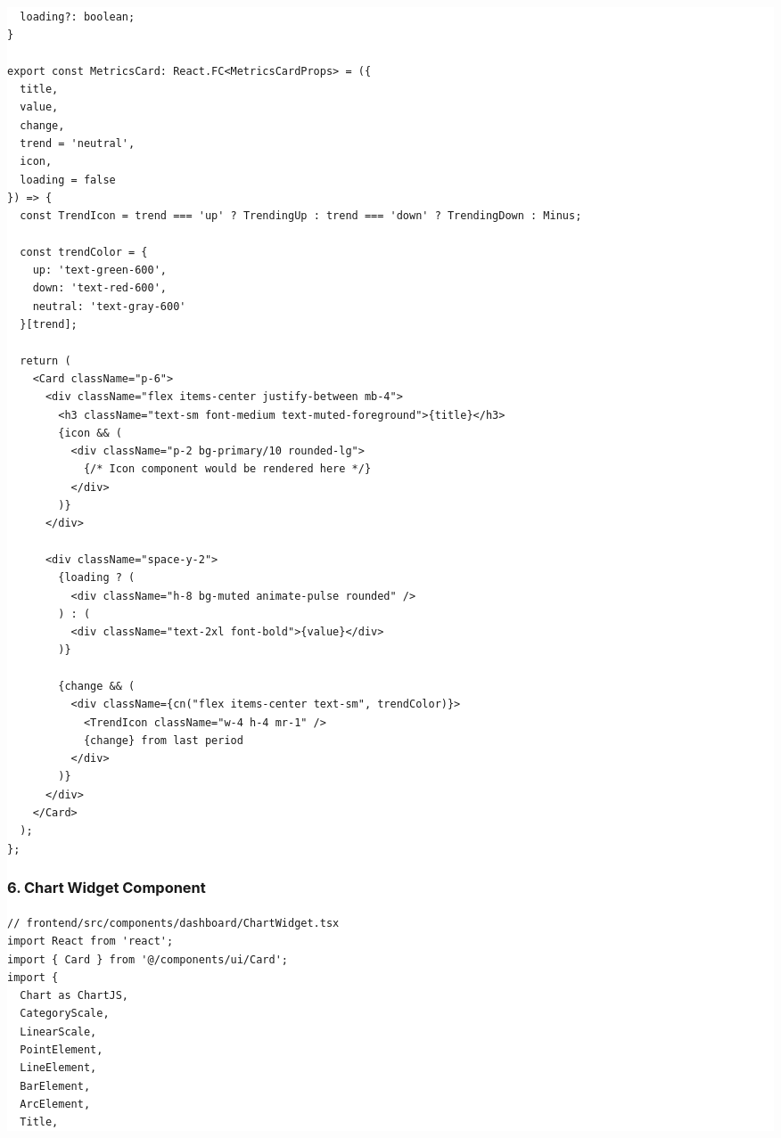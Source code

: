 ```tsx
  loading?: boolean;
}

export const MetricsCard: React.FC<MetricsCardProps> = ({
  title,
  value,
  change,
  trend = 'neutral',
  icon,
  loading = false
}) => {
  const TrendIcon = trend === 'up' ? TrendingUp : trend === 'down' ? TrendingDown : Minus;
  
  const trendColor = {
    up: 'text-green-600',
    down: 'text-red-600',
    neutral: 'text-gray-600'
  }[trend];

  return (
    <Card className="p-6">
      <div className="flex items-center justify-between mb-4">
        <h3 className="text-sm font-medium text-muted-foreground">{title}</h3>
        {icon && (
          <div className="p-2 bg-primary/10 rounded-lg">
            {/* Icon component would be rendered here */}
          </div>
        )}
      </div>
      
      <div className="space-y-2">
        {loading ? (
          <div className="h-8 bg-muted animate-pulse rounded" />
        ) : (
          <div className="text-2xl font-bold">{value}</div>
        )}
        
        {change && (
          <div className={cn("flex items-center text-sm", trendColor)}>
            <TrendIcon className="w-4 h-4 mr-1" />
            {change} from last period
          </div>
        )}
      </div>
    </Card>
  );
};
```

### 6. Chart Widget Component
```tsx
// frontend/src/components/dashboard/ChartWidget.tsx
import React from 'react';
import { Card } from '@/components/ui/Card';
import {
  Chart as ChartJS,
  CategoryScale,
  LinearScale,
  PointElement,
  LineElement,
  BarElement,
  ArcElement,
  Title,
```